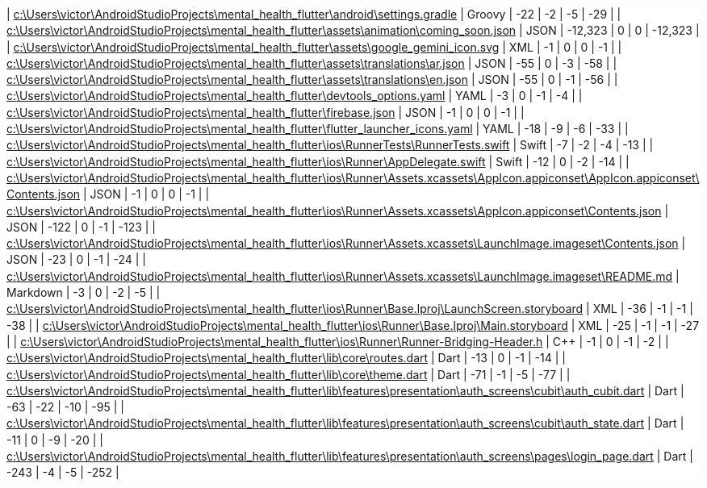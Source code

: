 | [c:\\Users\\victor\\AndroidStudioProjects\\mental\_health\_flutter\\android\\settings.gradle](/c:%5CUsers%5Cvictor%5CAndroidStudioProjects%5Cmental_health_flutter%5Candroid%5Csettings.gradle) | Groovy | -22 | -2 | -5 | -29 |
| [c:\\Users\\victor\\AndroidStudioProjects\\mental\_health\_flutter\\assets\\animation\\coming\_soon.json](/c:%5CUsers%5Cvictor%5CAndroidStudioProjects%5Cmental_health_flutter%5Cassets%5Canimation%5Ccoming_soon.json) | JSON | -12,323 | 0 | 0 | -12,323 |
| [c:\\Users\\victor\\AndroidStudioProjects\\mental\_health\_flutter\\assets\\google\_gemini\_icon.svg](/c:%5CUsers%5Cvictor%5CAndroidStudioProjects%5Cmental_health_flutter%5Cassets%5Cgoogle_gemini_icon.svg) | XML | -1 | 0 | 0 | -1 |
| [c:\\Users\\victor\\AndroidStudioProjects\\mental\_health\_flutter\\assets\\translations\\ar.json](/c:%5CUsers%5Cvictor%5CAndroidStudioProjects%5Cmental_health_flutter%5Cassets%5Ctranslations%5Car.json) | JSON | -55 | 0 | -3 | -58 |
| [c:\\Users\\victor\\AndroidStudioProjects\\mental\_health\_flutter\\assets\\translations\\en.json](/c:%5CUsers%5Cvictor%5CAndroidStudioProjects%5Cmental_health_flutter%5Cassets%5Ctranslations%5Cen.json) | JSON | -55 | 0 | -1 | -56 |
| [c:\\Users\\victor\\AndroidStudioProjects\\mental\_health\_flutter\\devtools\_options.yaml](/c:%5CUsers%5Cvictor%5CAndroidStudioProjects%5Cmental_health_flutter%5Cdevtools_options.yaml) | YAML | -3 | 0 | -1 | -4 |
| [c:\\Users\\victor\\AndroidStudioProjects\\mental\_health\_flutter\\firebase.json](/c:%5CUsers%5Cvictor%5CAndroidStudioProjects%5Cmental_health_flutter%5Cfirebase.json) | JSON | -1 | 0 | 0 | -1 |
| [c:\\Users\\victor\\AndroidStudioProjects\\mental\_health\_flutter\\flutter\_launcher\_icons.yaml](/c:%5CUsers%5Cvictor%5CAndroidStudioProjects%5Cmental_health_flutter%5Cflutter_launcher_icons.yaml) | YAML | -18 | -9 | -6 | -33 |
| [c:\\Users\\victor\\AndroidStudioProjects\\mental\_health\_flutter\\ios\\RunnerTests\\RunnerTests.swift](/c:%5CUsers%5Cvictor%5CAndroidStudioProjects%5Cmental_health_flutter%5Cios%5CRunnerTests%5CRunnerTests.swift) | Swift | -7 | -2 | -4 | -13 |
| [c:\\Users\\victor\\AndroidStudioProjects\\mental\_health\_flutter\\ios\\Runner\\AppDelegate.swift](/c:%5CUsers%5Cvictor%5CAndroidStudioProjects%5Cmental_health_flutter%5Cios%5CRunner%5CAppDelegate.swift) | Swift | -12 | 0 | -2 | -14 |
| [c:\\Users\\victor\\AndroidStudioProjects\\mental\_health\_flutter\\ios\\Runner\\Assets.xcassets\\AppIcon.appiconset\\AppIcon.appiconset\\Contents.json](/c:%5CUsers%5Cvictor%5CAndroidStudioProjects%5Cmental_health_flutter%5Cios%5CRunner%5CAssets.xcassets%5CAppIcon.appiconset%5CAppIcon.appiconset%5CContents.json) | JSON | -1 | 0 | 0 | -1 |
| [c:\\Users\\victor\\AndroidStudioProjects\\mental\_health\_flutter\\ios\\Runner\\Assets.xcassets\\AppIcon.appiconset\\Contents.json](/c:%5CUsers%5Cvictor%5CAndroidStudioProjects%5Cmental_health_flutter%5Cios%5CRunner%5CAssets.xcassets%5CAppIcon.appiconset%5CContents.json) | JSON | -122 | 0 | -1 | -123 |
| [c:\\Users\\victor\\AndroidStudioProjects\\mental\_health\_flutter\\ios\\Runner\\Assets.xcassets\\LaunchImage.imageset\\Contents.json](/c:%5CUsers%5Cvictor%5CAndroidStudioProjects%5Cmental_health_flutter%5Cios%5CRunner%5CAssets.xcassets%5CLaunchImage.imageset%5CContents.json) | JSON | -23 | 0 | -1 | -24 |
| [c:\\Users\\victor\\AndroidStudioProjects\\mental\_health\_flutter\\ios\\Runner\\Assets.xcassets\\LaunchImage.imageset\\README.md](/c:%5CUsers%5Cvictor%5CAndroidStudioProjects%5Cmental_health_flutter%5Cios%5CRunner%5CAssets.xcassets%5CLaunchImage.imageset%5CREADME.md) | Markdown | -3 | 0 | -2 | -5 |
| [c:\\Users\\victor\\AndroidStudioProjects\\mental\_health\_flutter\\ios\\Runner\\Base.lproj\\LaunchScreen.storyboard](/c:%5CUsers%5Cvictor%5CAndroidStudioProjects%5Cmental_health_flutter%5Cios%5CRunner%5CBase.lproj%5CLaunchScreen.storyboard) | XML | -36 | -1 | -1 | -38 |
| [c:\\Users\\victor\\AndroidStudioProjects\\mental\_health\_flutter\\ios\\Runner\\Base.lproj\\Main.storyboard](/c:%5CUsers%5Cvictor%5CAndroidStudioProjects%5Cmental_health_flutter%5Cios%5CRunner%5CBase.lproj%5CMain.storyboard) | XML | -25 | -1 | -1 | -27 |
| [c:\\Users\\victor\\AndroidStudioProjects\\mental\_health\_flutter\\ios\\Runner\\Runner-Bridging-Header.h](/c:%5CUsers%5Cvictor%5CAndroidStudioProjects%5Cmental_health_flutter%5Cios%5CRunner%5CRunner-Bridging-Header.h) | C++ | -1 | 0 | -1 | -2 |
| [c:\\Users\\victor\\AndroidStudioProjects\\mental\_health\_flutter\\lib\\core\\routes.dart](/c:%5CUsers%5Cvictor%5CAndroidStudioProjects%5Cmental_health_flutter%5Clib%5Ccore%5Croutes.dart) | Dart | -13 | 0 | -1 | -14 |
| [c:\\Users\\victor\\AndroidStudioProjects\\mental\_health\_flutter\\lib\\core\\theme.dart](/c:%5CUsers%5Cvictor%5CAndroidStudioProjects%5Cmental_health_flutter%5Clib%5Ccore%5Ctheme.dart) | Dart | -71 | -1 | -5 | -77 |
| [c:\\Users\\victor\\AndroidStudioProjects\\mental\_health\_flutter\\lib\\features\\presentation\\auth\_screens\\cubit\\auth\_cubit.dart](/c:%5CUsers%5Cvictor%5CAndroidStudioProjects%5Cmental_health_flutter%5Clib%5Cfeatures%5Cpresentation%5Cauth_screens%5Ccubit%5Cauth_cubit.dart) | Dart | -63 | -22 | -10 | -95 |
| [c:\\Users\\victor\\AndroidStudioProjects\\mental\_health\_flutter\\lib\\features\\presentation\\auth\_screens\\cubit\\auth\_state.dart](/c:%5CUsers%5Cvictor%5CAndroidStudioProjects%5Cmental_health_flutter%5Clib%5Cfeatures%5Cpresentation%5Cauth_screens%5Ccubit%5Cauth_state.dart) | Dart | -11 | 0 | -9 | -20 |
| [c:\\Users\\victor\\AndroidStudioProjects\\mental\_health\_flutter\\lib\\features\\presentation\\auth\_screens\\pages\\login\_page.dart](/c:%5CUsers%5Cvictor%5CAndroidStudioProjects%5Cmental_health_flutter%5Clib%5Cfeatures%5Cpresentation%5Cauth_screens%5Cpages%5Clogin_page.dart) | Dart | -243 | -4 | -5 | -252 |